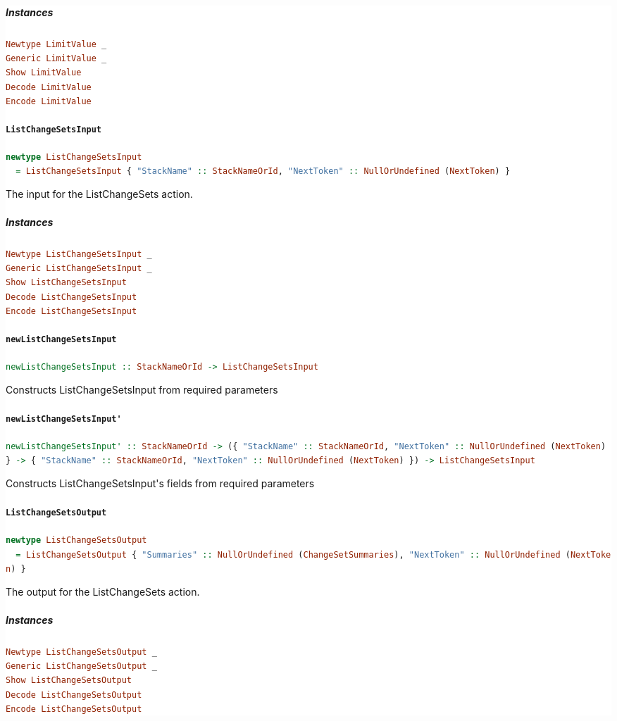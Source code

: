 ##### Instances
``` purescript
Newtype LimitValue _
Generic LimitValue _
Show LimitValue
Decode LimitValue
Encode LimitValue
```

#### `ListChangeSetsInput`

``` purescript
newtype ListChangeSetsInput
  = ListChangeSetsInput { "StackName" :: StackNameOrId, "NextToken" :: NullOrUndefined (NextToken) }
```

<p>The input for the <a>ListChangeSets</a> action.</p>

##### Instances
``` purescript
Newtype ListChangeSetsInput _
Generic ListChangeSetsInput _
Show ListChangeSetsInput
Decode ListChangeSetsInput
Encode ListChangeSetsInput
```

#### `newListChangeSetsInput`

``` purescript
newListChangeSetsInput :: StackNameOrId -> ListChangeSetsInput
```

Constructs ListChangeSetsInput from required parameters

#### `newListChangeSetsInput'`

``` purescript
newListChangeSetsInput' :: StackNameOrId -> ({ "StackName" :: StackNameOrId, "NextToken" :: NullOrUndefined (NextToken) } -> { "StackName" :: StackNameOrId, "NextToken" :: NullOrUndefined (NextToken) }) -> ListChangeSetsInput
```

Constructs ListChangeSetsInput's fields from required parameters

#### `ListChangeSetsOutput`

``` purescript
newtype ListChangeSetsOutput
  = ListChangeSetsOutput { "Summaries" :: NullOrUndefined (ChangeSetSummaries), "NextToken" :: NullOrUndefined (NextToken) }
```

<p>The output for the <a>ListChangeSets</a> action.</p>

##### Instances
``` purescript
Newtype ListChangeSetsOutput _
Generic ListChangeSetsOutput _
Show ListChangeSetsOutput
Decode ListChangeSetsOutput
Encode ListChangeSetsOutput
```
